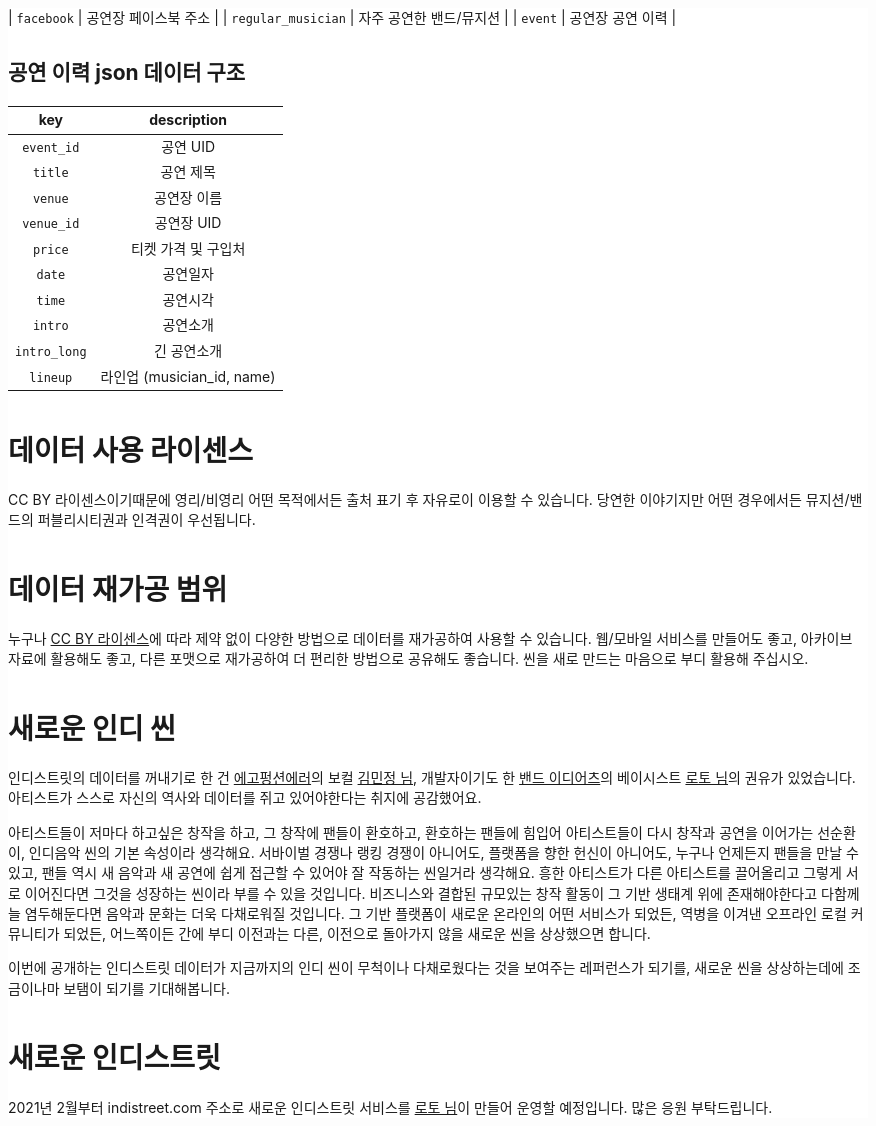 | `facebook`          | 공연장 페이스북 주소      |
| `regular_musician`  | 자주 공연한 밴드/뮤지션    |
| `event`             | 공연장 공연 이력        |


## 공연 이력 json 데이터 구조

| key              | description              |
| :--------------: | :----------------------: |
| `event_id`       | 공연 UID                   |
| `title`          | 공연 제목                    |
| `venue`          | 공연장 이름                   |
| `venue_id`       | 공연장 UID                  |
| `price`          | 티켓 가격 및 구입처              |
| `date`           | 공연일자                     |
| `time`           | 공연시각                     |
| `intro`          | 공연소개                     |
| `intro_long`     | 긴 공연소개                   |
| `lineup`         | 라인업 (musician_id, name)  |


# 데이터 사용 라이센스

CC BY 라이센스이기때문에 영리/비영리 어떤 목적에서든 출처 표기 후 자유로이 이용할 수 있습니다.
당연한 이야기지만 어떤 경우에서든 뮤지션/밴드의 퍼블리시티권과 인격권이 우선됩니다.

# 데이터 재가공 범위

누구나 [CC BY 라이센스](https://creativecommons.org/licenses/by/4.0/deed.ko)에 따라 제약 없이 다양한 방법으로 데이터를 재가공하여 사용할 수 있습니다. 웹/모바일 서비스를 만들어도 좋고, 아카이브 자료에 활용해도 좋고, 다른 포맷으로 재가공하여 더 편리한 방법으로 공유해도 좋습니다. 씬을 새로 만드는 마음으로 부디 활용해 주십시오.

# 새로운 인디 씬

인디스트릿의 데이터를 꺼내기로 한 건 [에고펑션에러](https://www.youtube.com/channel/UCGvskcViJBCGZkSWiB6J_bg)의 보컬 [김민정 님](https://twitter.com/waxheart0424), 개발자이기도 한 [밴드 이디어츠](https://idiots.band/)의 베이시스트 [로토 님](https://twitter.com/winterwolf0412)의 권유가 있었습니다. 아티스트가 스스로 자신의 역사와 데이터를 쥐고 있어야한다는 취지에 공감했어요. 

아티스트들이 저마다 하고싶은 창작을 하고, 그 창작에 팬들이 환호하고, 환호하는 팬들에 힘입어 아티스트들이 다시 창작과 공연을 이어가는 선순환이, 인디음악 씬의 기본 속성이라 생각해요. 서바이벌 경쟁나 랭킹 경쟁이 아니어도, 플랫폼을 향한 헌신이 아니어도, 누구나 언제든지 팬들을 만날 수 있고, 팬들 역시 새 음악과 새 공연에 쉽게 접근할 수 있어야 잘 작동하는 씬일거라 생각해요. 흥한 아티스트가 다른 아티스트를 끌어올리고 그렇게 서로 이어진다면 그것을 성장하는 씬이라 부를 수 있을 것입니다. 비즈니스와 결합된 규모있는 창작 활동이 그 기반 생태계 위에 존재해야한다고 다함께 늘 염두해둔다면 음악과 문화는 더욱 다채로워질 것입니다. 그 기반 플랫폼이 새로운 온라인의 어떤 서비스가 되었든, 역병을 이겨낸 오프라인 로컬 커뮤니티가 되었든, 어느쪽이든 간에 부디 이전과는 다른, 이전으로 돌아가지 않을 새로운 씬을 상상했으면 합니다.

이번에 공개하는 인디스트릿 데이터가 지금까지의 인디 씬이 무척이나 다채로웠다는 것을 보여주는 레퍼런스가 되기를, 새로운 씬을 상상하는데에 조금이나마 보탬이 되기를 기대해봅니다.

# 새로운 인디스트릿

2021년 2월부터 indistreet.com 주소로 새로운 인디스트릿 서비스를 [로토 님](https://twitter.com/winterwolf0412)이 만들어 운영할 예정입니다. 많은 응원 부탁드립니다.


